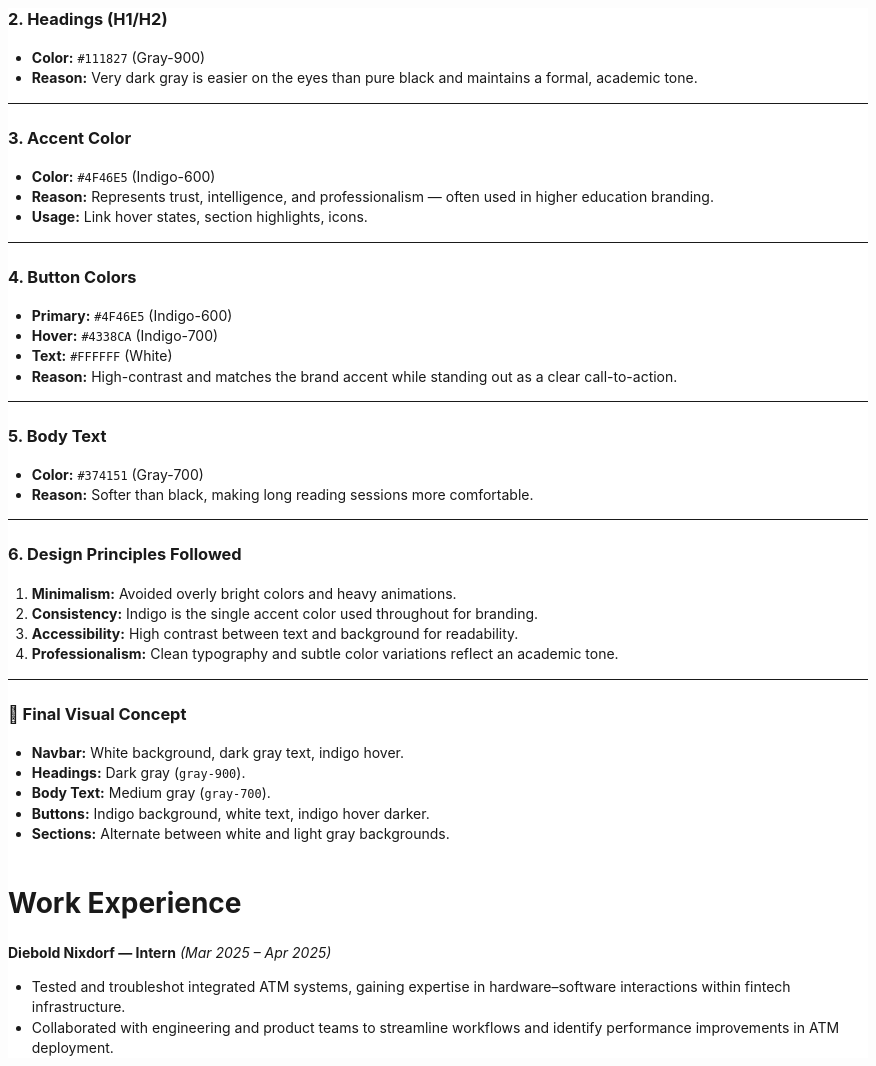 ### 2. **Headings (H1/H2)**
- **Color:** `#111827` (Gray-900)
- **Reason:** Very dark gray is easier on the eyes than pure black and maintains a formal, academic tone.

---

### 3. **Accent Color**
- **Color:** `#4F46E5` (Indigo-600)
- **Reason:** Represents trust, intelligence, and professionalism — often used in higher education branding.
- **Usage:** Link hover states, section highlights, icons.

---

### 4. **Button Colors**
- **Primary:** `#4F46E5` (Indigo-600)
- **Hover:** `#4338CA` (Indigo-700)
- **Text:** `#FFFFFF` (White)
- **Reason:** High-contrast and matches the brand accent while standing out as a clear call-to-action.

---

### 5. **Body Text**
- **Color:** `#374151` (Gray-700)
- **Reason:** Softer than black, making long reading sessions more comfortable.

---

### 6. **Design Principles Followed**
1. **Minimalism:** Avoided overly bright colors and heavy animations.
2. **Consistency:** Indigo is the single accent color used throughout for branding.
3. **Accessibility:** High contrast between text and background for readability.
4. **Professionalism:** Clean typography and subtle color variations reflect an academic tone.

---

### 🎯 Final Visual Concept
- **Navbar:** White background, dark gray text, indigo hover.
- **Headings:** Dark gray (`gray-900`).
- **Body Text:** Medium gray (`gray-700`).
- **Buttons:** Indigo background, white text, indigo hover darker.
- **Sections:** Alternate between white and light gray backgrounds.



# Work Experience

**Diebold Nixdorf — Intern** *(Mar 2025 – Apr 2025)*  
- Tested and troubleshot integrated ATM systems, gaining expertise in hardware–software interactions within fintech infrastructure.  
- Collaborated with engineering and product teams to streamline workflows and identify performance improvements in ATM deployment.  
